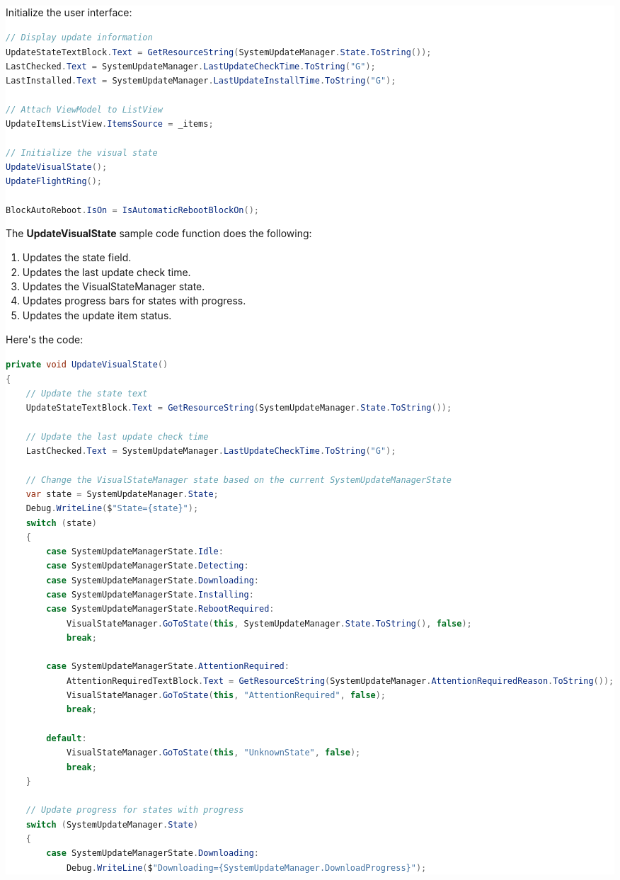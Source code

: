 Initialize the user interface:

```cs
// Display update information
UpdateStateTextBlock.Text = GetResourceString(SystemUpdateManager.State.ToString());
LastChecked.Text = SystemUpdateManager.LastUpdateCheckTime.ToString("G");
LastInstalled.Text = SystemUpdateManager.LastUpdateInstallTime.ToString("G");

// Attach ViewModel to ListView
UpdateItemsListView.ItemsSource = _items;

// Initialize the visual state
UpdateVisualState();
UpdateFlightRing();

BlockAutoReboot.IsOn = IsAutomaticRebootBlockOn();
```

The **UpdateVisualState** sample code function does the following:

1. Updates the state field.
2. Updates the last update check time.
3. Updates the VisualStateManager state.
4. Updates progress bars for states with progress.
5. Updates the update item status.

Here's the code:

```cs
private void UpdateVisualState()
{
    // Update the state text
    UpdateStateTextBlock.Text = GetResourceString(SystemUpdateManager.State.ToString());

    // Update the last update check time
    LastChecked.Text = SystemUpdateManager.LastUpdateCheckTime.ToString("G");

    // Change the VisualStateManager state based on the current SystemUpdateManagerState
    var state = SystemUpdateManager.State;
    Debug.WriteLine($"State={state}");
    switch (state)
    {
        case SystemUpdateManagerState.Idle:
        case SystemUpdateManagerState.Detecting:
        case SystemUpdateManagerState.Downloading:
        case SystemUpdateManagerState.Installing:
        case SystemUpdateManagerState.RebootRequired:
            VisualStateManager.GoToState(this, SystemUpdateManager.State.ToString(), false);
            break;

        case SystemUpdateManagerState.AttentionRequired:
            AttentionRequiredTextBlock.Text = GetResourceString(SystemUpdateManager.AttentionRequiredReason.ToString());
            VisualStateManager.GoToState(this, "AttentionRequired", false);
            break;

        default:
            VisualStateManager.GoToState(this, "UnknownState", false);
            break;
    }

    // Update progress for states with progress
    switch (SystemUpdateManager.State)
    {
        case SystemUpdateManagerState.Downloading:
            Debug.WriteLine($"Downloading={SystemUpdateManager.DownloadProgress}");
```